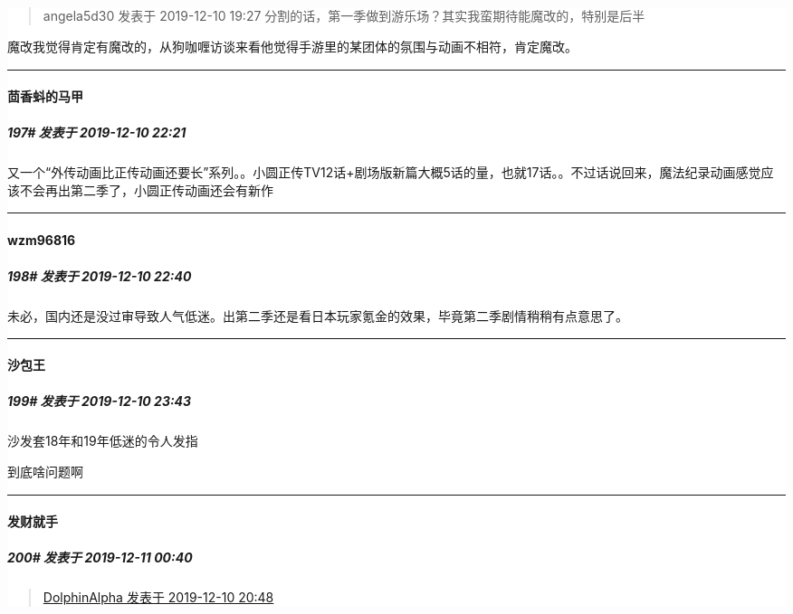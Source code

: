 

<blockquote>angela5d30 发表于 2019-12-10 19:27
分割的话，第一季做到游乐场？其实我蛮期待能魔改的，特别是后半</blockquote>
魔改我觉得肯定有魔改的，从狗咖喱访谈来看他觉得手游里的某团体的氛围与动画不相符，肯定魔改。







-----

####  茴香蚪的马甲  
##### 197#       发表于 2019-12-10 22:21




又一个“外传动画比正传动画还要长”系列。。小圆正传TV12话+剧场版新篇大概5话的量，也就17话。。不过话说回来，魔法纪录动画感觉应该不会再出第二季了，小圆正传动画还会有新作







-----

####  wzm96816  
##### 198#       发表于 2019-12-10 22:40




未必，国内还是没过审导致人气低迷。出第二季还是看日本玩家氪金的效果，毕竟第二季剧情稍稍有点意思了。







-----

####  沙包王  
##### 199#       发表于 2019-12-10 23:43




沙发套18年和19年低迷的令人发指

到底啥问题啊







-----

####  发财就手  
##### 200#       发表于 2019-12-11 00:40



<blockquote><a href="httphttps://bbs.saraba1st.com/2b/forum.php?mod=redirect&amp;goto=findpost&amp;pid=45812261&amp;ptid=1744761" target="_blank">DolphinAlpha 发表于 2019-12-10 20:48</a>
